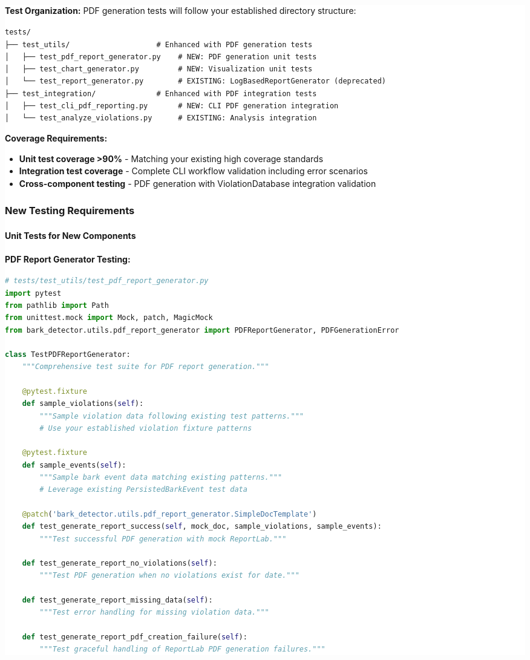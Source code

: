 **Test Organization:**
PDF generation tests will follow your established directory structure:
```
tests/
├── test_utils/                    # Enhanced with PDF generation tests
│   ├── test_pdf_report_generator.py    # NEW: PDF generation unit tests
│   ├── test_chart_generator.py         # NEW: Visualization unit tests
│   └── test_report_generator.py        # EXISTING: LogBasedReportGenerator (deprecated)
├── test_integration/              # Enhanced with PDF integration tests
│   ├── test_cli_pdf_reporting.py       # NEW: CLI PDF generation integration
│   └── test_analyze_violations.py      # EXISTING: Analysis integration
```

**Coverage Requirements:**
- **Unit test coverage >90%** - Matching your existing high coverage standards
- **Integration test coverage** - Complete CLI workflow validation including error scenarios
- **Cross-component testing** - PDF generation with ViolationDatabase integration validation

### New Testing Requirements

#### Unit Tests for New Components

**PDF Report Generator Testing:**
```python
# tests/test_utils/test_pdf_report_generator.py
import pytest
from pathlib import Path
from unittest.mock import Mock, patch, MagicMock
from bark_detector.utils.pdf_report_generator import PDFReportGenerator, PDFGenerationError

class TestPDFReportGenerator:
    """Comprehensive test suite for PDF report generation."""

    @pytest.fixture
    def sample_violations(self):
        """Sample violation data following existing test patterns."""
        # Use your established violation fixture patterns

    @pytest.fixture
    def sample_events(self):
        """Sample bark event data matching existing patterns."""
        # Leverage existing PersistedBarkEvent test data

    @patch('bark_detector.utils.pdf_report_generator.SimpleDocTemplate')
    def test_generate_report_success(self, mock_doc, sample_violations, sample_events):
        """Test successful PDF generation with mock ReportLab."""

    def test_generate_report_no_violations(self):
        """Test PDF generation when no violations exist for date."""

    def test_generate_report_missing_data(self):
        """Test error handling for missing violation data."""

    def test_generate_report_pdf_creation_failure(self):
        """Test graceful handling of ReportLab PDF generation failures."""
```
